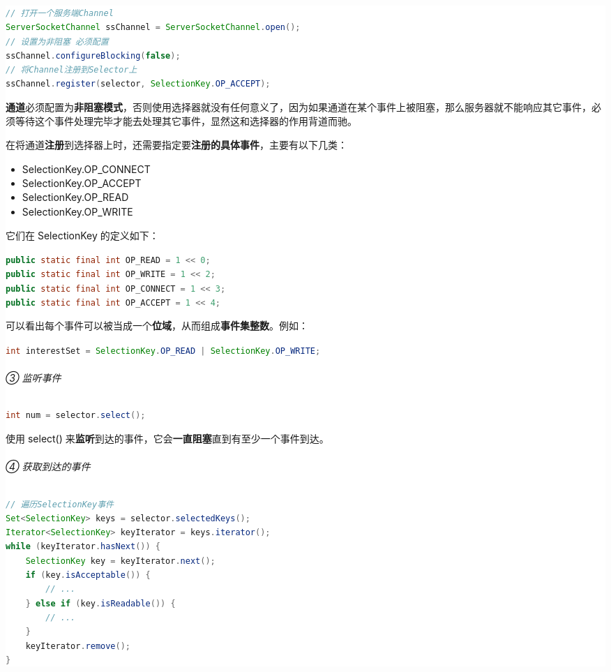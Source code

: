 ```java
// 打开一个服务端Channel
ServerSocketChannel ssChannel = ServerSocketChannel.open();
// 设置为非阻塞 必须配置
ssChannel.configureBlocking(false);
// 将Channel注册到Selector上
ssChannel.register(selector, SelectionKey.OP_ACCEPT);
```

**通道**必须配置为**非阻塞模式**，否则使用选择器就没有任何意义了，因为如果通道在某个事件上被阻塞，那么服务器就不能响应其它事件，必须等待这个事件处理完毕才能去处理其它事件，显然这和选择器的作用背道而驰。

在将通道**注册**到选择器上时，还需要指定要**注册的具体事件**，主要有以下几类：

- SelectionKey.OP_CONNECT
- SelectionKey.OP_ACCEPT
- SelectionKey.OP_READ
- SelectionKey.OP_WRITE

它们在 SelectionKey 的定义如下：

```java
public static final int OP_READ = 1 << 0;
public static final int OP_WRITE = 1 << 2;
public static final int OP_CONNECT = 1 << 3;
public static final int OP_ACCEPT = 1 << 4;
```

可以看出每个事件可以被当成一个**位域**，从而组成**事件集整数**。例如：

```java
int interestSet = SelectionKey.OP_READ | SelectionKey.OP_WRITE;
```

###### ③ 监听事件

```java
int num = selector.select();
```

使用 select() 来**监听**到达的事件，它会**一直阻塞**直到有至少一个事件到达。

###### ④ 获取到达的事件

```java
// 遍历SelectionKey事件
Set<SelectionKey> keys = selector.selectedKeys();
Iterator<SelectionKey> keyIterator = keys.iterator();
while (keyIterator.hasNext()) {
    SelectionKey key = keyIterator.next();
    if (key.isAcceptable()) {
        // ...
    } else if (key.isReadable()) {
        // ...
    }
    keyIterator.remove();
}
```
